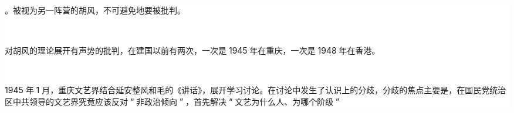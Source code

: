    。被视为另一阵营的胡风，不可避免地要被批判。
  </span>
 </p>
 <p class="p1">
  <span class="s1">
  </span>
  <br/>
 </p>
 <p class="p2">
  <span class="s1">
   对胡风的理论展开有声势的批判，在建国以前有两次，一次是
  </span>
  <span class="s2">
   1945
  </span>
  <span class="s1">
   年在重庆，一次是
  </span>
  <span class="s2">
   1948
  </span>
  <span class="s1">
   年在香港。
  </span>
 </p>
 <p class="p1">
  <span class="s1">
  </span>
  <br/>
 </p>
 <p class="p2">
  <span class="s2">
   1945
  </span>
  <span class="s1">
   年
  </span>
  <span class="s2">
   1
  </span>
  <span class="s1">
   月，重庆文艺界结合延安整风和毛的《讲话》，展开学习讨论。在讨论中发生了认识上的分歧，分歧的焦点主要是，在国民党统治区中共领导的文艺界究竟应该反对
  </span>
  <span class="s2">
   “
  </span>
  <span class="s1">
   非政治倾向
  </span>
  <span class="s2">
   ”
  </span>
  <span class="s1">
   ，首先解决
  </span>
  <span class="s2">
   “
  </span>
  <span class="s1">
   文艺为什么人、为哪个阶级
  </span>
  <span class="s2">
   ”
  </span>